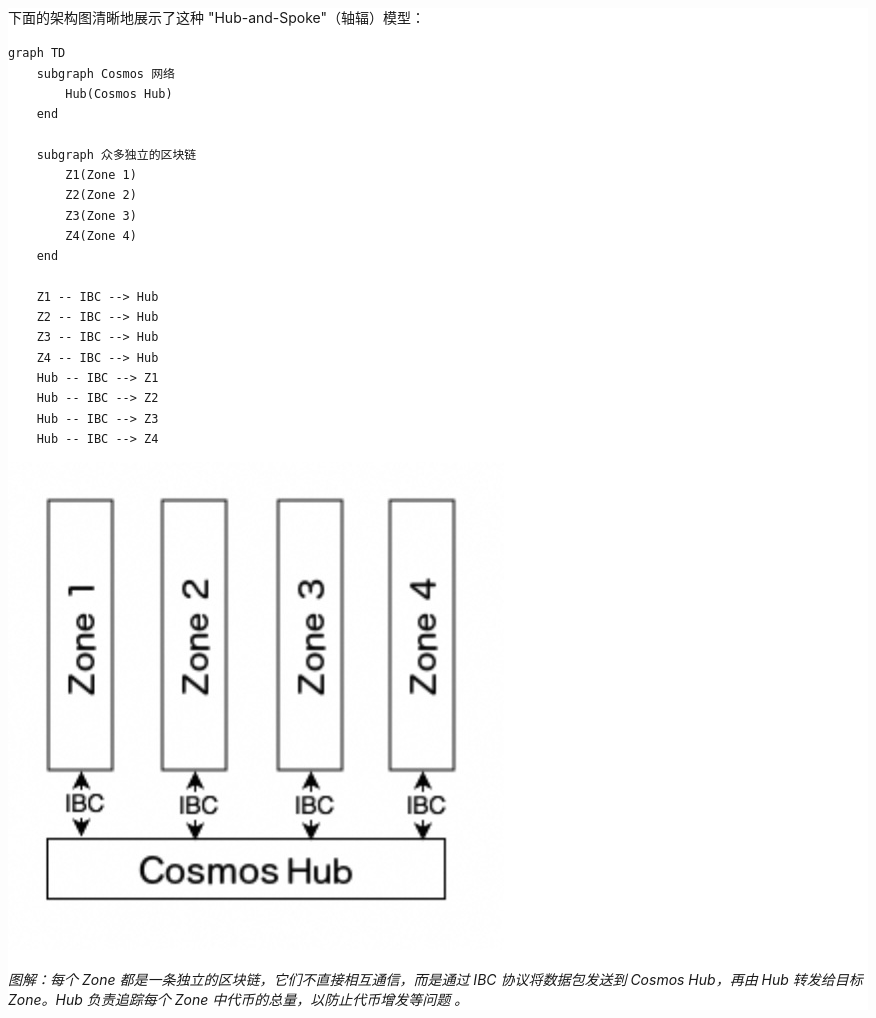 下面的架构图清晰地展示了这种 "Hub-and-Spoke"（轴辐）模型：

```mermaid
graph TD
    subgraph Cosmos 网络
        Hub(Cosmos Hub)
    end

    subgraph 众多独立的区块链
        Z1(Zone 1)
        Z2(Zone 2)
        Z3(Zone 3)
        Z4(Zone 4)
    end

    Z1 -- IBC --> Hub
    Z2 -- IBC --> Hub
    Z3 -- IBC --> Hub
    Z4 -- IBC --> Hub
    Hub -- IBC --> Z1
    Hub -- IBC --> Z2
    Hub -- IBC --> Z3
    Hub -- IBC --> Z4
```

![pic](20250825_01_pic_001.jpg)  

*图解：每个 Zone 都是一条独立的区块链，它们不直接相互通信，而是通过 IBC 协议将数据包发送到 Cosmos Hub，再由 Hub 转发给目标 Zone。Hub 负责追踪每个 Zone 中代币的总量，以防止代币增发等问题 。*

